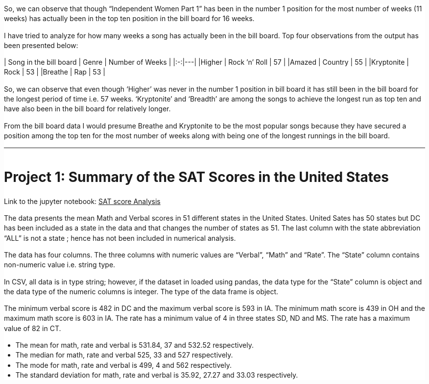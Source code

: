 
So, we can observe that though “Independent Women Part 1” has been in the number 1 position for the most number of weeks (11 weeks) has actually been in the top ten position in the bill board for 16 weeks.

I have tried to analyze for how many weeks a song has actually been in the bill board. Top four observations from the output has been presented below:


| Song in the bill board | Genre | Number of Weeks |
|:-:|---|
|Higher	| Rock ’n’ Roll | 57 |
|Amazed	| Country | 55 |
|Kryptonite	| Rock | 53 |
|Breathe	| Rap | 53 |

So, we can observe that  even though ‘Higher’  was never in the number 1 position in bill board it has still been in the bill board for the longest period of time i.e. 57 weeks. ‘Kryptonite’ and ‘Breadth’ are among the songs to achieve the longest run as top ten and have also been in the bill board for relatively longer.

From the bill board data I would presume Breathe and Kryptonite to be the most popular songs because they have secured a position among the top ten for the most number of weeks along with being one of the longest runnings in the bill board.  
  

------------------------------------------------------------------------------------------------------------------------------------------------------


# Project 1: Summary of the SAT Scores in the United States

Link to the jupyter notebook: [SAT score Analysis](https://github.com/DPalit/GA-DSI/blob/master/projects/projects-weekly/project-01/starter-code/project_1.ipynb)

The data presents the mean Math and Verbal scores in 51 different states in the United States. United Sates has 50 states but DC has been included as a state in the data and that changes the number of states as 51. The last column with the state abbreviation  “ALL” is not a state ; hence has not been included in numerical analysis.

The data has four columns. The three columns with numeric values are “Verbal”, “Math” and “Rate”. The “State” column contains non-numeric value i.e. string type. 

In CSV, all data is in type string; however, if the dataset in loaded using pandas, the data type for the “State” column is object and the data type of the numeric columns is integer. The type of the data frame is object.

The minimum verbal score is 482 in DC and the maximum verbal score is 593 in IA. The minimum math score is 439 in OH and the maximum math score is 603 in IA.
The rate has a minimum value of 4 in three states SD, ND and MS. The rate has a maximum value of 82 in CT.

* The mean for math, rate and verbal is 531.84, 37 and 532.52 respectively.
* The median for math, rate and verbal 525, 33 and 527 respectively.
* The mode for math, rate and verbal is 499, 4 and 562 respectively.
* The standard deviation for math, rate and verbal is 35.92, 27.27 and 33.03 respectively.
